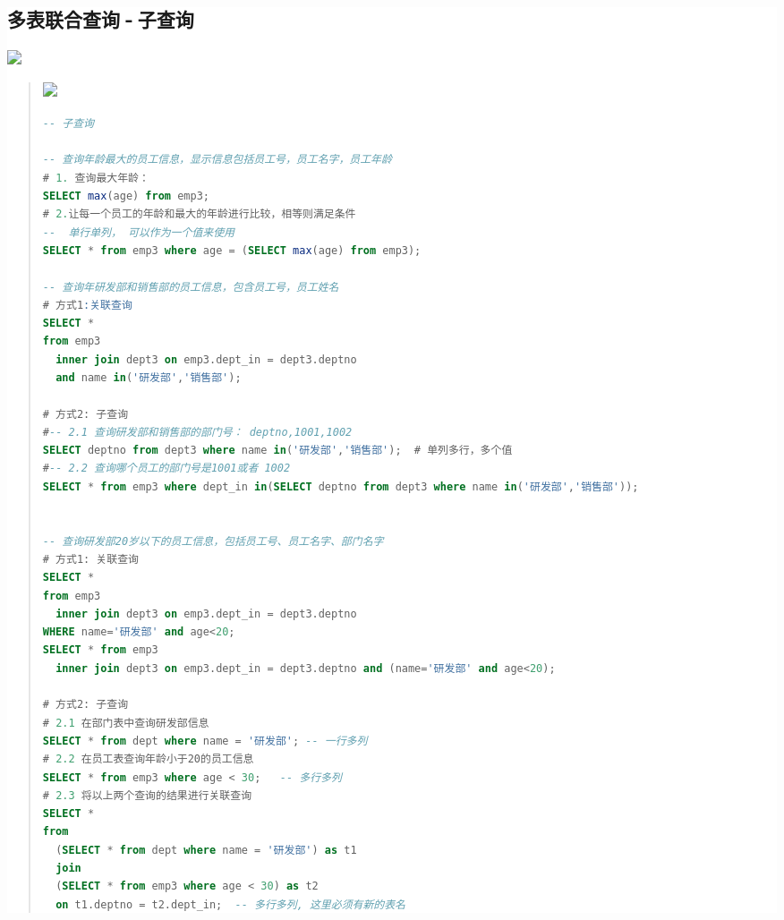 

## 多表联合查询 - 子查询

![](/Users/guohaojin/Desktop/春招-招聘-计算基础总结/数据库/imgs/子查询.png)

> ![](/Users/guohaojin/Desktop/春招-招聘-计算基础总结/数据库/imgs/子查询2.png)
>
> ```sql
> -- 子查询 
>  
> -- 查询年龄最大的员工信息，显示信息包括员工号，员工名字，员工年龄 
> # 1. 查询最大年龄：
> SELECT max(age) from emp3;
> # 2.让每一个员工的年龄和最大的年龄进行比较，相等则满足条件
> --  单行单列， 可以作为一个值来使用
> SELECT * from emp3 where age = (SELECT max(age) from emp3); 
> 
> -- 查询年研发部和销售部的员工信息，包含员工号，员工姓名
> # 方式1:关联查询
> SELECT *
> from emp3 
> 	inner join dept3 on emp3.dept_in = dept3.deptno
> 	and name in('研发部','销售部');
> 
> # 方式2: 子查询 
> #-- 2.1 查询研发部和销售部的部门号： deptno,1001,1002
> SELECT deptno from dept3 where name in('研发部','销售部');  # 单列多行，多个值
> #-- 2.2 查询哪个员工的部门号是1001或者 1002
> SELECT * from emp3 where dept_in in(SELECT deptno from dept3 where name in('研发部','销售部'));
> 
> 
> -- 查询研发部20岁以下的员工信息，包括员工号、员工名字、部门名字 
> # 方式1: 关联查询 
> SELECT *
> from emp3 
> 	inner join dept3 on emp3.dept_in = dept3.deptno
> WHERE name='研发部' and age<20;
> SELECT * from emp3 
> 	inner join dept3 on emp3.dept_in = dept3.deptno and (name='研发部' and age<20);
> 	
> # 方式2: 子查询
> # 2.1 在部门表中查询研发部信息
> SELECT * from dept where name = '研发部'; -- 一行多列
> # 2.2 在员工表查询年龄小于20的员工信息
> SELECT * from emp3 where age < 30;   -- 多行多列
> # 2.3 将以上两个查询的结果进行关联查询
> SELECT * 
> from 
> 	(SELECT * from dept where name = '研发部') as t1
> 	join 
> 	(SELECT * from emp3 where age < 30) as t2
> 	on t1.deptno = t2.dept_in;  -- 多行多列, 这里必须有新的表名
> ```
>
> 
